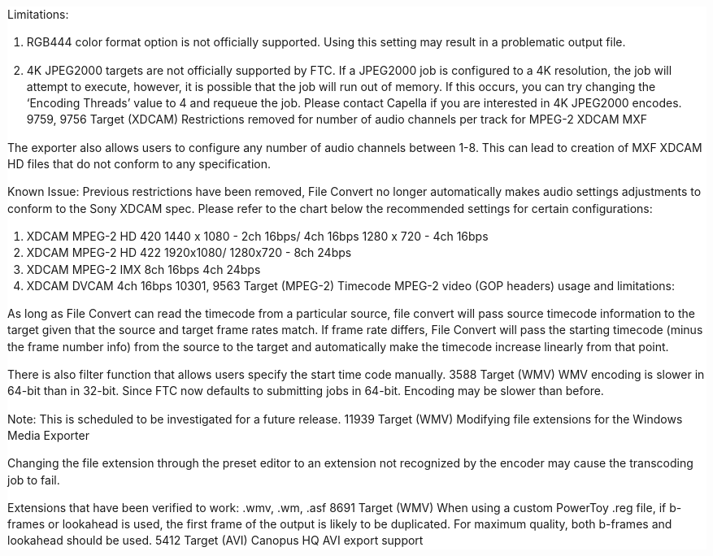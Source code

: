 Limitations:  
1. RGB444 color format option is not officially supported.  Using this setting may result in a problematic output file. 

2. 4K JPEG2000 targets are not officially supported by FTC.  If a JPEG2000 job is configured to a 4K resolution, the job will attempt to execute, however, it is possible that the job will run out of memory.  If this occurs, you can try changing the ‘Encoding Threads’ value to 4 and requeue the job.  Please contact Capella if you are interested in 4K JPEG2000 encodes.       
	9759,
9756
Target
(XDCAM)	Restrictions removed for number of audio channels per track for MPEG-2 XDCAM MXF

The exporter also allows users to configure any number of audio channels between 1-8.  This can lead to creation of MXF XDCAM HD files that do not conform to any specification.

Known Issue:  Previous restrictions have been removed, File Convert no longer automatically makes audio settings adjustments to conform to the Sony XDCAM spec.  Please refer to the chart below the recommended settings for certain configurations:

1. XDCAM MPEG-2 HD 420
    1440 x 1080 - 2ch 16bps/ 4ch 16bps
    1280 x 720 - 4ch 16bps
2. XDCAM MPEG-2 HD 422
    1920x1080/ 1280x720 - 8ch 24bps
3. XDCAM MPEG-2 IMX
    8ch 16bps
    4ch 24bps
4. XDCAM DVCAM
    4ch 16bps
	10301,
9563
Target (MPEG-2)
	Timecode MPEG-2 video (GOP headers) usage and limitations:

As long as File Convert can read the timecode from a particular source, file convert will pass source timecode information to the target given that the source and target frame rates match. If frame rate differs, File Convert will pass the starting timecode (minus the frame number info) from the source to the target and automatically make the timecode increase linearly from that point.
 
There is also filter function that allows users specify the start time code manually.
	3588 
Target (WMV)	WMV encoding is slower in 64-bit than in 32-bit.  Since FTC now defaults to submitting jobs in 64-bit.  Encoding may be slower than before.

Note:  This is scheduled to be investigated for a future release.
	11939
Target (WMV)	Modifying file extensions for the Windows Media Exporter

Changing the file extension through the preset editor to an extension not recognized by the encoder may cause the transcoding job to fail.

Extensions that have been verified to work: .wmv, .wm, .asf
	8691
Target (WMV)	When using a custom PowerToy .reg file, if b-frames or lookahead is used, the first frame of the output is likely to be duplicated.  For maximum quality, both b-frames and lookahead should be used.
	5412
Target (AVI)	Canopus HQ AVI export support
